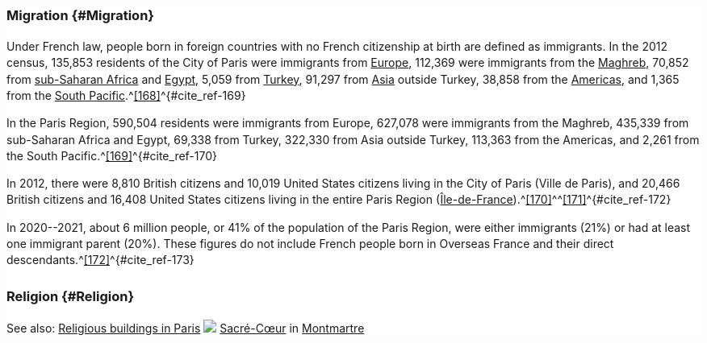 ### Migration {#Migration}

Under French law, people born in foreign countries with no French citizenship at birth are defined as immigrants. In the 2012 census, 135,853 residents of the City of Paris were immigrants from [Europe](/wiki/Europe "Europe"), 112,369 were immigrants from the [Maghreb](/wiki/Maghreb "Maghreb"), 70,852 from [sub-Saharan Africa](/wiki/Sub-Saharan_Africa "Sub-Saharan Africa") and [Egypt](/wiki/Egypt "Egypt"), 5,059 from [Turkey](/wiki/Turkey "Turkey"), 91,297 from [Asia](/wiki/Asia "Asia") outside Turkey, 38,858 from the [Americas](/wiki/Americas "Americas"), and 1,365 from the [South Pacific](/wiki/Oceania "Oceania").^[\[168\]](#cite_note-169)^{#cite_ref-169}

In the Paris Region, 590,504 residents were immigrants from Europe, 627,078 were immigrants from the Maghreb, 435,339 from sub-Saharan Africa and Egypt, 69,338 from Turkey, 322,330 from Asia outside Turkey, 113,363 from the Americas, and 2,261 from the South Pacific.^[\[169\]](#cite_note-170)^{#cite_ref-170}

In 2012, there were 8,810 British citizens and 10,019 United States citizens living in the City of Paris (Ville de Paris), and 20,466 British citizens and 16,408 United States citizens living in the entire Paris Region ([Île-de-France](/wiki/%C3%8Ele-de-France "Île-de-France")).^[\[170\]](#cite_note-171)^^[\[171\]](#cite_note-172)^{#cite_ref-172}

In 2020--2021, about 6 million people, or 41% of the population of the Paris Region, were either immigrants (21%) or had at least one immigrant parent (20%). These figures do not include French people born in Overseas France and their direct descendants.^[\[172\]](#cite_note-173)^{#cite_ref-173}  

### Religion {#Religion}

See also: [Religious buildings in Paris](/wiki/Religious_buildings_in_Paris "Religious buildings in Paris")
[![](//upload.wikimedia.org/wikipedia/commons/thumb/c/c5/Le_sacre_coeur.jpg/220px-Le_sacre_coeur.jpg)](/wiki/File:Le_sacre_coeur.jpg) [Sacré-Cœur](/wiki/Sacr%C3%A9-C%C5%93ur,_Paris "Sacré-Cœur, Paris") in [Montmartre](/wiki/Montmartre "Montmartre")

